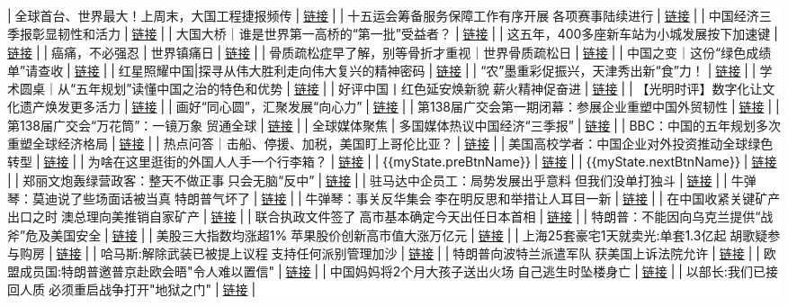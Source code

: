 | 全球首台、世界最大！上周末，大国工程捷报频传 | [链接](https://www.163.com/news/article/KCBD1FLT000189FH.html) |
| 十五运会筹备服务保障工作有序开展 各项赛事陆续进行 | [链接](https://www.163.com/news/article/KCBCVECS000189FH.html) |
| 中国经济三季报彰显韧性和活力 | [链接](https://www.163.com/news/article/KCBCU5F8000189FH.html) |
| 大国大桥｜谁是世界第一高桥的“第一批”受益者？ | [链接](https://www.163.com/news/article/KCBD3SSA000189FH.html) |
| 这五年，400多座新车站为小城发展按下加速键 | [链接](https://www.163.com/news/article/KCBD3PSB000189FH.html) |
| 癌痛，不必强忍 \| 世界镇痛日 | [链接](https://www.163.com/news/article/KCBBD5TM000189FH.html) |
| 骨质疏松症早了解，别等骨折才重视｜世界骨质疏松日 | [链接](https://www.163.com/news/article/KCBBBM2I000189FH.html) |
| 中国之变｜这份“绿色成绩单”请查收 | [链接](https://www.163.com/news/article/KCBE0TO2000189FH.html) |
| 红星照耀中国\|探寻从伟大胜利走向伟大复兴的精神密码 | [链接](https://www.163.com/news/article/KCBDBL54000189FH.html) |
| “农”墨重彩促振兴，天津秀出新“食”力！ | [链接](http://news.163.com/special/xgdhxfhjhjk/) |
| 学术圆桌｜从“五年规划”读懂中国之治的特色和优势 | [链接](https://www.163.com/dy/article/KCALO55G055040N3.html) |
| 好评中国丨红色延安焕新貌 薪火精神促奋进 | [链接](https://www.163.com/news/article/KCB5F6S2000189FH.html) |
| 【光明时评】数字化让文化遗产焕发更多活力 | [链接](https://www.163.com/news/article/KCB5DID4000189FH.html) |
| 画好“同心圆”，汇聚发展“向心力” | [链接](https://www.163.com/news/article/KCB5DAGQ000189FH.html) |
| 第138届广交会第一期闭幕：参展企业重塑中国外贸韧性 | [链接](https://www.163.com/dy/article/KCB5RC440514R9KE.html) |
| 第138届广交会“万花筒”：一镜万象 贸通全球 | [链接](https://www.163.com/dy/article/KCASV3G305346RC6.html) |
| 全球媒体聚焦 \| 多国媒体热议中国经济“三季报” | [链接](https://www.163.com/news/article/KCBDCGCJ000189FH.html) |
| BBC：中国的五年规划多次重塑全球经济格局 | [链接](https://www.163.com/news/article/KCBDB429000189FH.html) |
| 热点问答｜击船、停援、加税，美国盯上哥伦比亚？ | [链接](https://www.163.com/dy/article/KCB409DM05346RC6.html) |
| 美国高校学者：中国企业对外投资推动全球绿色转型 | [链接](https://www.163.com/dy/article/KCA3PIUP051497H3.html) |
| 为啥在这里逛街的外国人人手一个行李箱？ | [链接](https://www.163.com/news/article/KCBDDU9Q000189FH.html) |
| {{myState.preBtnName}} | [链接](https://news.163.com/#prev) |
| {{myState.nextBtnName}} | [链接](https://news.163.com/#next) |
| 郑丽文炮轰绿营政客：整天不做正事 只会无脑“反中” | [链接](https://www.163.com/dy/article/KCCJHM1I055080L4.html) |
| 驻马达中企员工：局势发展出乎意料 但我们没单打独斗 | [链接](https://www.163.com/news/article/KCCJGRN60001899O.html) |
| 牛弹琴：莫迪说了些场面话被当真 特朗普气坏了 | [链接](https://www.163.com/news/article/KCCOB7IQ0001899O.html) |
| 牛弹琴：事关反华集会 李在明反思和举措让人耳目一新 | [链接](https://www.163.com/news/article/KCCO07QL0001899O.html) |
| 在中国收紧关键矿产出口之时 澳总理向美推销自家矿产 | [链接](https://www.163.com/dy/article/KCCHFH210514R9OJ.html) |
| 联合执政文件签了 高市基本确定今天出任日本首相 | [链接](https://www.163.com/news/article/KCCICQMO0001899O.html) |
| 特朗普：不能因向乌克兰提供“战斧”危及美国安全 | [链接](https://www.163.com/dy/article/KCCIO4IM0512B07B.html) |
| 美股三大指数均涨超1% 苹果股价创新高市值大涨万亿元 | [链接](https://www.163.com/dy/article/KCCG9AOF0512B07B.html) |
| 上海25套豪宅1天就卖光:单套1.3亿起 胡歌疑参与购房 | [链接](https://www.163.com/news/article/KCCJSNNA0001899O.html) |
| 哈马斯:解除武装已被提上议程 支持任何派别管理加沙 | [链接](https://www.163.com/news/article/KCC613QJ0001899O.html) |
| 特朗普向波特兰派遣军队 获美国上诉法院允许 | [链接](https://www.163.com/news/article/KCC5KU610001899O.html) |
| 欧盟成员国:特朗普邀普京赴欧会晤"令人难以置信" | [链接](https://www.163.com/news/article/KCBUVL6S0001899O.html) |
| 中国妈妈将2个月大孩子送出火场 自己逃生时坠楼身亡 | [链接](https://www.163.com/news/article/KCBUHM350001899O.html) |
| 以部长:我们已接回人质 必须重启战争打开"地狱之门" | [链接](https://www.163.com/dy/article/KCBSL8V20514EGPO.html) |